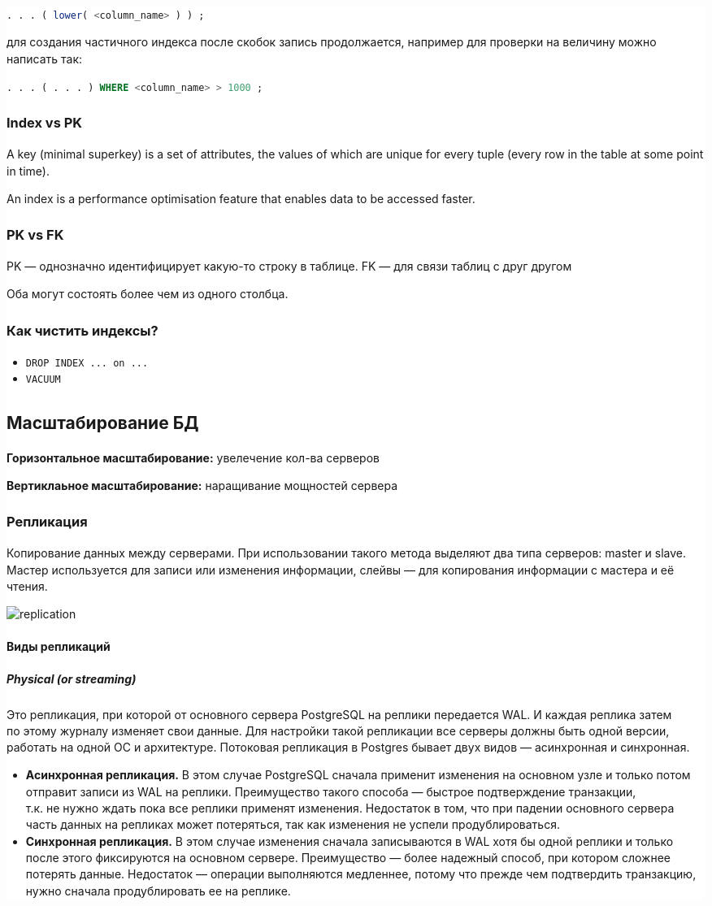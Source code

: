```sql
. . . ( lower( <column_name> ) ) ;
```

для создания частичного индекса после скобок запись продолжается, например для проверки на величину можно написать так:

```sql
. . . ( . . . ) WHERE <column_name> > 1000 ;
```

### Index vs PK

A key (minimal superkey) is a set of attributes, the values of which are unique for every tuple (every row in the table at some point in time).

An index is a performance optimisation feature that enables data to be accessed faster.

### PK vs FK

PK — однозначно идентифицирует какую-то строку в таблице.
FK — для связи таблиц с друг другом

Оба могут состоять более чем из одного столбца.

### Как чистить индексы?

- `DROP INDEX ... on ...`
- `VACUUM`

## Масштабирование БД

**Горизонтальное масштабирование:** увелечение кол-ва серверов

**Вертиклаьное масштабирование:** наращивание мощностей сервера

### Репликация

Копирование данных между серверами. При использовании такого метода выделяют два типа серверов: master и slave. Мастер используется для записи или изменения информации, слейвы — для копирования информации с мастера и её чтения.

![replication](db-1.png)

#### Виды репликаций

##### Physical (or streaming)

Это репликация, при которой от основного сервера PostgreSQL на реплики передается WAL. И каждая реплика затем по этому журналу изменяет свои данные. Для настройки такой репликации все серверы должны быть одной версии, работать на одной ОС и архитектуре. Потоковая репликация в Postgres бывает двух видов — асинхронная и синхронная.

- **Асинхронная репликация.** В этом случае PostgreSQL сначала применит изменения на основном узле и только потом отправит записи из WAL на реплики. Преимущество такого способа — быстрое подтверждение транзакции, т.к. не нужно ждать пока все реплики применят изменения. Недостаток в том, что при падении основного сервера часть данных на репликах может потеряться, так как изменения не успели продублироваться.
- **Синхронная репликация.** В этом случае изменения сначала записываются в WAL хотя бы одной реплики и только после этого фиксируются на основном сервере. Преимущество — более надежный способ, при котором сложнее потерять данные. Недостаток — операции выполняются медленнее, потому что прежде чем подтвердить транзакцию, нужно сначала продублировать ее на реплике.
